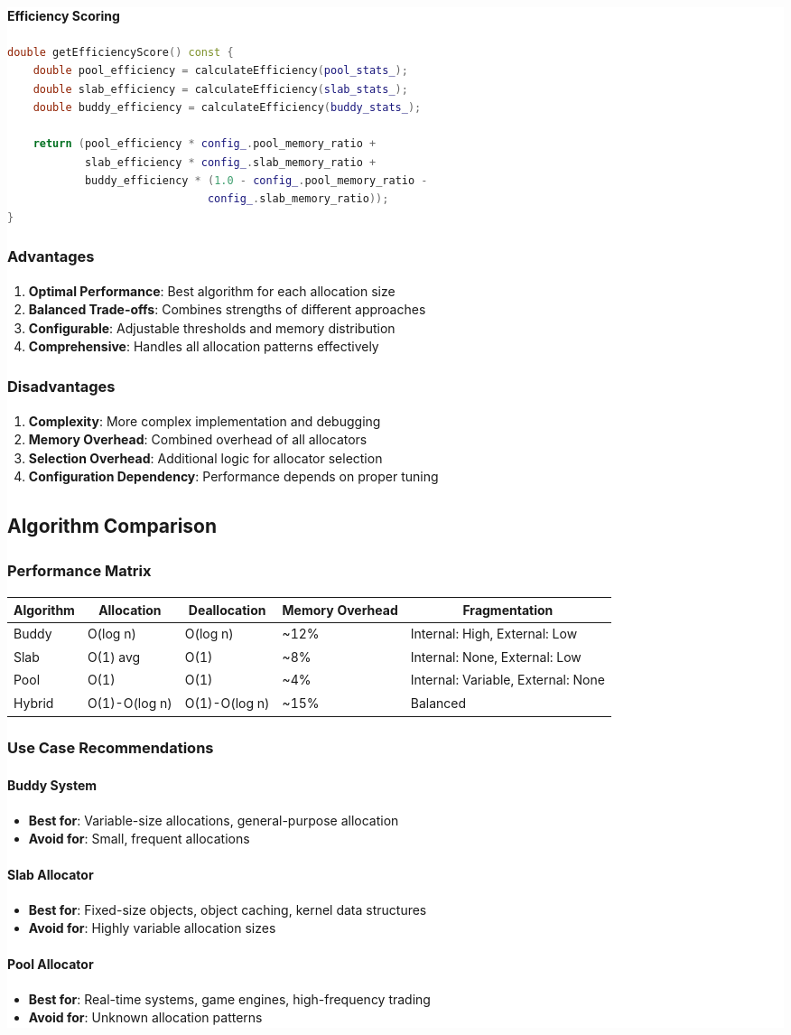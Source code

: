 #### Efficiency Scoring
```cpp
double getEfficiencyScore() const {
    double pool_efficiency = calculateEfficiency(pool_stats_);
    double slab_efficiency = calculateEfficiency(slab_stats_);
    double buddy_efficiency = calculateEfficiency(buddy_stats_);
    
    return (pool_efficiency * config_.pool_memory_ratio +
            slab_efficiency * config_.slab_memory_ratio +
            buddy_efficiency * (1.0 - config_.pool_memory_ratio - 
                               config_.slab_memory_ratio));
}
```

### Advantages
1. **Optimal Performance**: Best algorithm for each allocation size
2. **Balanced Trade-offs**: Combines strengths of different approaches
3. **Configurable**: Adjustable thresholds and memory distribution
4. **Comprehensive**: Handles all allocation patterns effectively

### Disadvantages
1. **Complexity**: More complex implementation and debugging
2. **Memory Overhead**: Combined overhead of all allocators
3. **Selection Overhead**: Additional logic for allocator selection
4. **Configuration Dependency**: Performance depends on proper tuning

## Algorithm Comparison

### Performance Matrix

| Algorithm | Allocation | Deallocation | Memory Overhead | Fragmentation |
|-----------|------------|--------------|-----------------|---------------|
| Buddy     | O(log n)   | O(log n)     | ~12%           | Internal: High, External: Low |
| Slab      | O(1) avg   | O(1)         | ~8%            | Internal: None, External: Low |
| Pool      | O(1)       | O(1)         | ~4%            | Internal: Variable, External: None |
| Hybrid    | O(1)-O(log n) | O(1)-O(log n) | ~15%        | Balanced |

### Use Case Recommendations

#### Buddy System
- **Best for**: Variable-size allocations, general-purpose allocation
- **Avoid for**: Small, frequent allocations

#### Slab Allocator  
- **Best for**: Fixed-size objects, object caching, kernel data structures
- **Avoid for**: Highly variable allocation sizes

#### Pool Allocator
- **Best for**: Real-time systems, game engines, high-frequency trading
- **Avoid for**: Unknown allocation patterns
